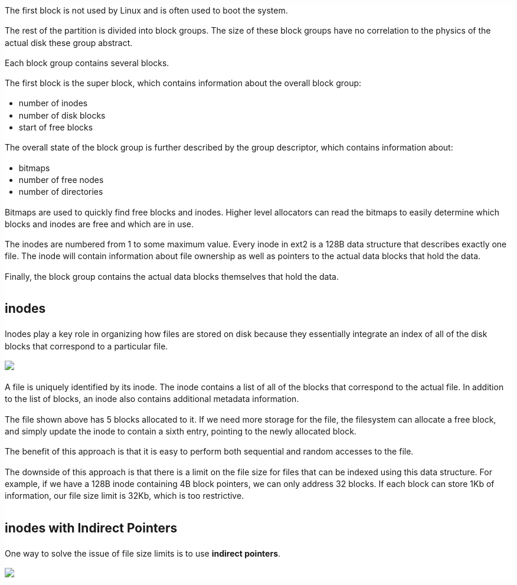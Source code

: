 The first block is not used by Linux and is often used to boot the system.

The rest of the partition is divided into block groups. The size of these block groups have no correlation to the physics of the actual disk these group abstract.

Each block group contains several blocks.

The first block is the super block, which contains information about the overall block group:

* number of inodes
* number of disk blocks
* start of free blocks

The overall state of the block group is further described by the group descriptor, which contains information about:

* bitmaps
* number of free nodes
* number of directories

Bitmaps are used to quickly find free blocks and inodes. Higher level allocators can read the bitmaps to easily determine which blocks and inodes are free and which are in use.

The inodes are numbered from 1 to some maximum value. Every inode in ext2 is a 128B data structure that describes exactly one file. The inode will contain information about file ownership as well as pointers to the actual data blocks that hold the data.

Finally, the block group contains the actual data blocks themselves that hold the data.

## inodes

Inodes play a key role in organizing how files are stored on disk because they essentially integrate an index of all of the disk blocks that correspond to a particular file.

![](https://assets.omscs.io/notes/4FC8ECB4-6FB8-40AC-A066-FAB96A8CB28E.png)

A file is uniquely identified by its inode. The inode contains a list of all of the blocks that correspond to the actual file. In addition to the list of blocks, an inode also contains additional metadata information.

The file shown above has 5 blocks allocated to it. If we need more storage for the file, the filesystem can allocate a free block, and simply update the inode to contain a sixth entry, pointing to the newly allocated block.

The benefit of this approach is that it is easy to perform both sequential and random accesses to the file.

The downside of this approach is that there is a limit on the file size for files that can be indexed using this data structure. For example, if we have a 128B inode containing 4B block pointers, we can only address 32 blocks. If each block can store 1Kb of information, our file size limit is 32Kb, which is too restrictive.

## inodes with Indirect Pointers

One way to solve the issue of file size limits is to use **indirect pointers**.

![](https://assets.omscs.io/notes/04E687DF-CB15-4C86-A420-625B1288AEF9.png)
